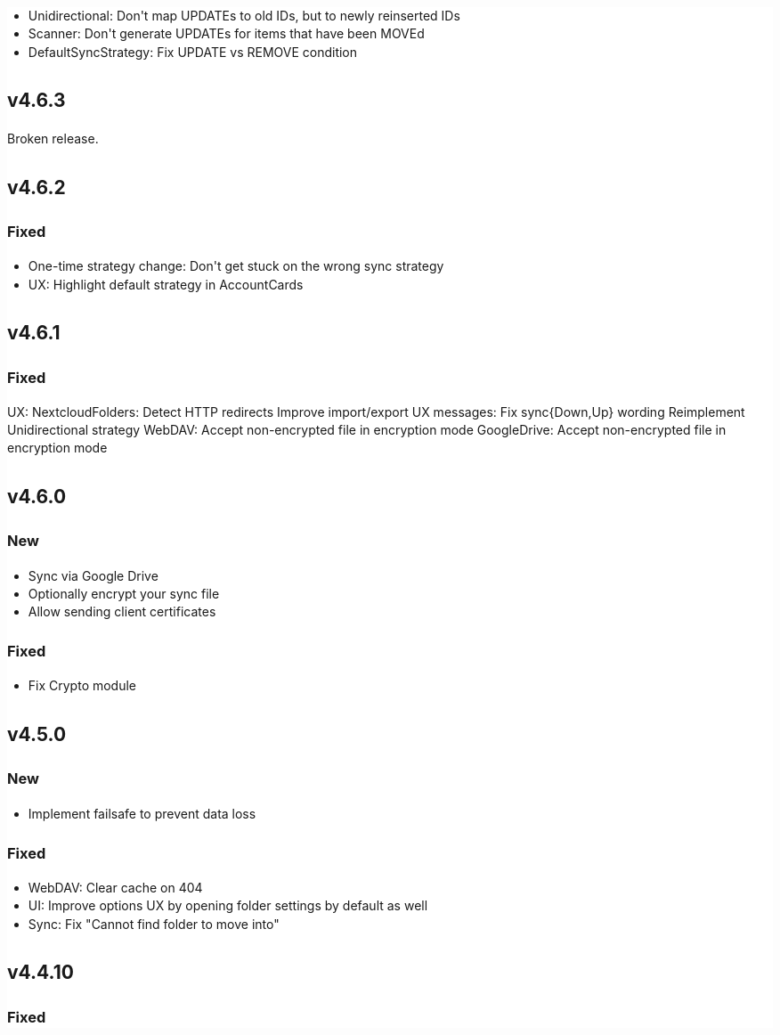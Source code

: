 - Unidirectional: Don't map UPDATEs to old IDs, but to newly reinserted IDs
- Scanner: Don't generate UPDATEs for items that have been MOVEd
- DefaultSyncStrategy: Fix UPDATE vs REMOVE condition

## v4.6.3

Broken release.

## v4.6.2

### Fixed
- One-time strategy change: Don't get stuck on the wrong sync strategy
- UX: Highlight default strategy in AccountCards

## v4.6.1

### Fixed
UX: NextcloudFolders: Detect HTTP redirects
Improve import/export UX
messages: Fix sync{Down,Up} wording
Reimplement Unidirectional strategy
WebDAV: Accept non-encrypted file in encryption mode
GoogleDrive: Accept non-encrypted file in encryption mode

## v4.6.0

### New
- Sync via Google Drive
- Optionally encrypt your sync file
- Allow sending client certificates

### Fixed
- Fix Crypto module

## v4.5.0

### New
- Implement failsafe to prevent data loss

### Fixed
- WebDAV: Clear cache on 404
- UI: Improve options UX by opening folder settings by default as well
- Sync: Fix "Cannot find folder to move into"

## v4.4.10

### Fixed
